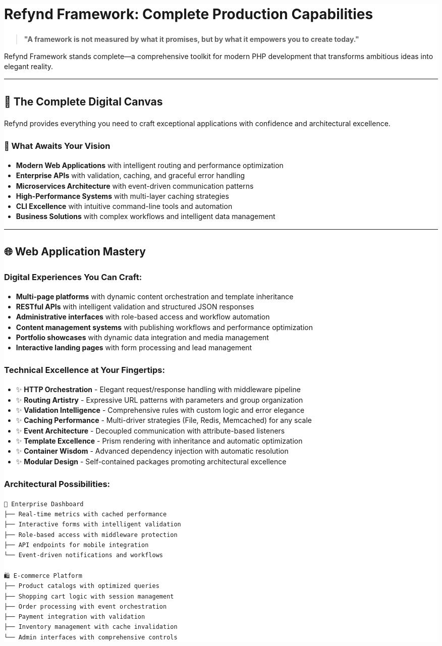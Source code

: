 # Refynd Framework: Complete Production Capabilities

> **"A framework is not measured by what it promises, but by what it empowers you to create today."**

Refynd Framework stands complete—a comprehensive toolkit for modern PHP development that transforms ambitious ideas into elegant reality.

---

## 🌟 **The Complete Digital Canvas**

Refynd provides everything you need to craft exceptional applications with confidence and architectural excellence.

### **🎯 What Awaits Your Vision**
- **Modern Web Applications** with intelligent routing and performance optimization
- **Enterprise APIs** with validation, caching, and graceful error handling
- **Microservices Architecture** with event-driven communication patterns
- **High-Performance Systems** with multi-layer caching strategies
- **CLI Excellence** with intuitive command-line tools and automation
- **Business Solutions** with complex workflows and intelligent data management

---

## 🌐 **Web Application Mastery**

### **Digital Experiences You Can Craft:**
- **Multi-page platforms** with dynamic content orchestration and template inheritance
- **RESTful APIs** with intelligent validation and structured JSON responses
- **Administrative interfaces** with role-based access and workflow automation
- **Content management systems** with publishing workflows and performance optimization
- **Portfolio showcases** with dynamic data integration and media management
- **Interactive landing pages** with form processing and lead management

### **Technical Excellence at Your Fingertips:**
- ✨ **HTTP Orchestration** - Elegant request/response handling with middleware pipeline
- ✨ **Routing Artistry** - Expressive URL patterns with parameters and group organization
- ✨ **Validation Intelligence** - Comprehensive rules with custom logic and error elegance
- ✨ **Caching Performance** - Multi-driver strategies (File, Redis, Memcached) for any scale
- ✨ **Event Architecture** - Decoupled communication with attribute-based listeners
- ✨ **Template Excellence** - Prism rendering with inheritance and automatic optimization
- ✨ **Container Wisdom** - Advanced dependency injection with automatic resolution
- ✨ **Modular Design** - Self-contained packages promoting architectural excellence

### **Architectural Possibilities:**
```
🏢 Enterprise Dashboard
├── Real-time metrics with cached performance
├── Interactive forms with intelligent validation
├── Role-based access with middleware protection
├── API endpoints for mobile integration
└── Event-driven notifications and workflows

🛍️ E-commerce Platform
├── Product catalogs with optimized queries
├── Shopping cart logic with session management
├── Order processing with event orchestration
├── Payment integration with validation
├── Inventory management with cache invalidation
└── Admin interfaces with comprehensive controls

```